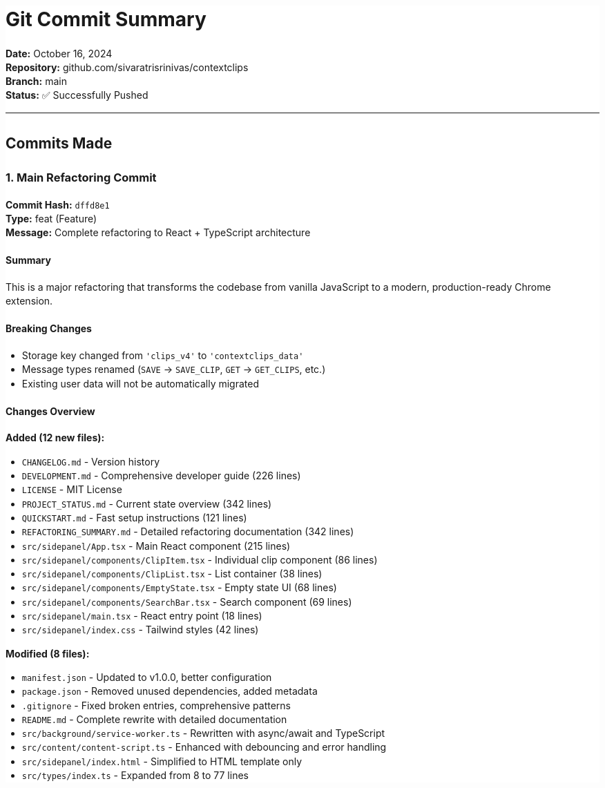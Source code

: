 # Git Commit Summary

**Date:** October 16, 2024  
**Repository:** github.com/sivaratrisrinivas/contextclips  
**Branch:** main  
**Status:** ✅ Successfully Pushed

---

## Commits Made

### 1. Main Refactoring Commit

**Commit Hash:** `dffd8e1`  
**Type:** feat (Feature)  
**Message:** Complete refactoring to React + TypeScript architecture

#### Summary
This is a major refactoring that transforms the codebase from vanilla JavaScript to a modern, production-ready Chrome extension.

#### Breaking Changes
- Storage key changed from `'clips_v4'` to `'contextclips_data'`
- Message types renamed (`SAVE` → `SAVE_CLIP`, `GET` → `GET_CLIPS`, etc.)
- Existing user data will not be automatically migrated

#### Changes Overview

**Added (12 new files):**
- `CHANGELOG.md` - Version history
- `DEVELOPMENT.md` - Comprehensive developer guide (226 lines)
- `LICENSE` - MIT License
- `PROJECT_STATUS.md` - Current state overview (342 lines)
- `QUICKSTART.md` - Fast setup instructions (121 lines)
- `REFACTORING_SUMMARY.md` - Detailed refactoring documentation (342 lines)
- `src/sidepanel/App.tsx` - Main React component (215 lines)
- `src/sidepanel/components/ClipItem.tsx` - Individual clip component (86 lines)
- `src/sidepanel/components/ClipList.tsx` - List container (38 lines)
- `src/sidepanel/components/EmptyState.tsx` - Empty state UI (68 lines)
- `src/sidepanel/components/SearchBar.tsx` - Search component (69 lines)
- `src/sidepanel/main.tsx` - React entry point (18 lines)
- `src/sidepanel/index.css` - Tailwind styles (42 lines)

**Modified (8 files):**
- `manifest.json` - Updated to v1.0.0, better configuration
- `package.json` - Removed unused dependencies, added metadata
- `.gitignore` - Fixed broken entries, comprehensive patterns
- `README.md` - Complete rewrite with detailed documentation
- `src/background/service-worker.ts` - Rewritten with async/await and TypeScript
- `src/content/content-script.ts` - Enhanced with debouncing and error handling
- `src/sidepanel/index.html` - Simplified to HTML template only
- `src/types/index.ts` - Expanded from 8 to 77 lines
